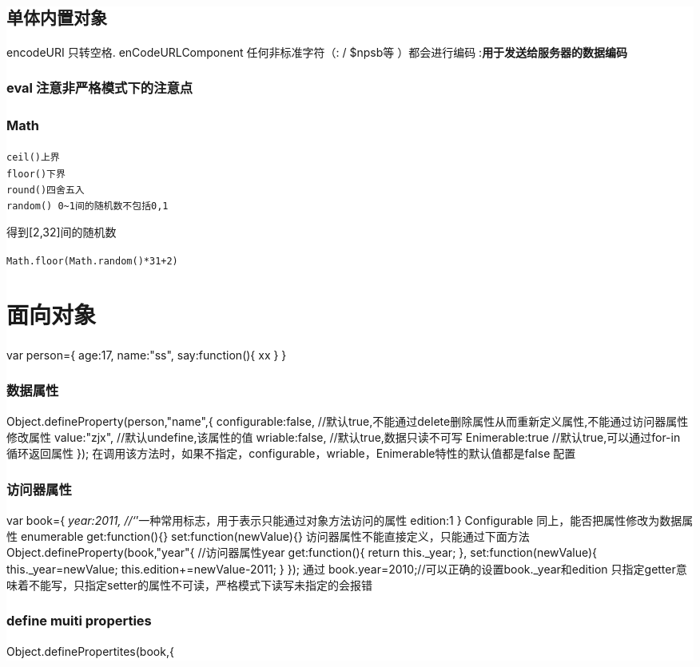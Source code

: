 ## 单体内置对象
encodeURI 只转空格.
enCodeURLComponent 任何非标准字符（: / $npsb等 ）都会进行编码 :**用于发送给服务器的数据编码**

### eval 注意非严格模式下的注意点

### Math

	ceil()上界
	floor()下界
	round()四舍五入
	random() 0~1间的随机数不包括0,1
	

得到[2,32]间的随机数

	Math.floor(Math.random()*31+2)

# 面向对象

var person={
	age:17,
	name:"ss",
	say:function(){
		xx
	}
}
### 数据属性

Object.defineProperty(person,"name",{
	configurable:false, //默认true,不能通过delete删除属性从而重新定义属性,不能通过访问器属性修改属性
	value:"zjx",    //默认undefine,该属性的值
	wriable:false,  //默认true,数据只读不可写
	Enimerable:true //默认true,可以通过for-in 循环返回属性
});
在调用该方法时，如果不指定，configurable，wriable，Enimerable特性的默认值都是false
配置 
### 访问器属性

var book={
	_year:2011, //‘_’一种常用标志，用于表示只能通过对象方法访问的属性
	edition:1
}
Configurable 同上，能否把属性修改为数据属性
enumerable
get:function(){}
set:function(newValue){}
访问器属性不能直接定义，只能通过下面方法
Object.defineProperty(book,"year"{ //访问器属性year
	get:function(){
		return this._year;
	},
	set:function(newValue){
		this._year=newValue;
		this.edition+=newValue-2011;
	}
});
通过
book.year=2010;//可以正确的设置book._year和edition
只指定getter意味着不能写，只指定setter的属性不可读，严格模式下读写未指定的会报错
### define muiti properties
Object.definePropertites(book,{